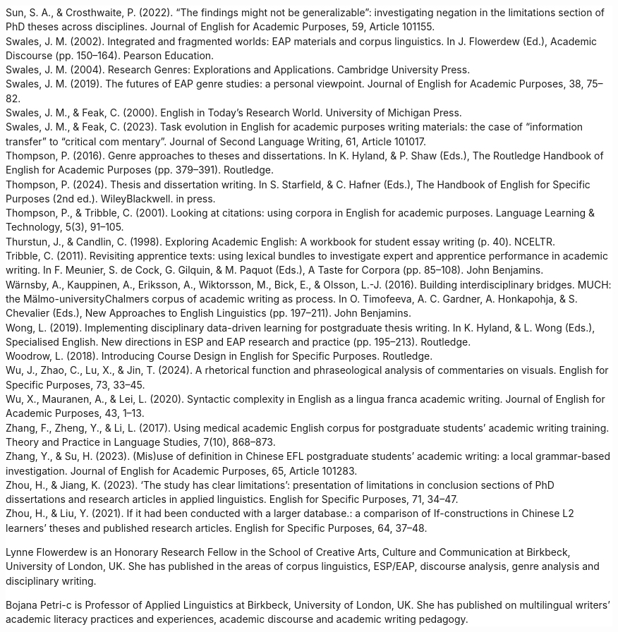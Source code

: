 Sun, S. A., & Crosthwaite, P. (2022). “The findings might not be generalizable”: investigating negation in the limitations section of PhD theses across disciplines. Journal of English for Academic Purposes, 59, Article 101155.   
Swales, J. M. (2002). Integrated and fragmented worlds: EAP materials and corpus linguistics. In J. Flowerdew (Ed.), Academic Discourse (pp. 150–164). Pearson Education.   
Swales, J. M. (2004). Research Genres: Explorations and Applications. Cambridge University Press.   
Swales, J. M. (2019). The futures of EAP genre studies: a personal viewpoint. Journal of English for Academic Purposes, 38, 75–82.   
Swales, J. M., & Feak, C. (2000). English in Today’s Research World. University of Michigan Press.   
Swales, J. M., & Feak, C. (2023). Task evolution in English for academic purposes writing materials: the case of “information transfer” to “critical com mentary”. Journal of Second Language Writing, 61, Article 101017.   
Thompson, P. (2016). Genre approaches to theses and dissertations. In K. Hyland, & P. Shaw (Eds.), The Routledge Handbook of English for Academic Purposes (pp. 379–391). Routledge.   
Thompson, P. (2024). Thesis and dissertation writing. In S. Starfield, & C. Hafner (Eds.), The Handbook of English for Specific Purposes (2nd ed.). WileyBlackwell. in press.   
Thompson, P., & Tribble, C. (2001). Looking at citations: using corpora in English for academic purposes. Language Learning & Technology, 5(3), 91–105.   
Thurstun, J., & Candlin, C. (1998). Exploring Academic English: A workbook for student essay writing (p. 40). NCELTR.   
Tribble, C. (2011). Revisiting apprentice texts: using lexical bundles to investigate expert and apprentice performance in academic writing. In F. Meunier, S. de Cock, G. Gilquin, & M. Paquot (Eds.), A Taste for Corpora (pp. 85–108). John Benjamins.   
Wärnsby, A., Kauppinen, A., Eriksson, A., Wiktorsson, M., Bick, E., & Olsson, L.-J. (2016). Building interdisciplinary bridges. MUCH: the Mälmo-universityChalmers corpus of academic writing as process. In O. Timofeeva, A. C. Gardner, A. Honkapohja, & S. Chevalier (Eds.), New Approaches to English Linguistics (pp. 197–211). John Benjamins.   
Wong, L. (2019). Implementing disciplinary data-driven learning for postgraduate thesis writing. In K. Hyland, & L. Wong (Eds.), Specialised English. New directions in ESP and EAP research and practice (pp. 195–213). Routledge.   
Woodrow, L. (2018). Introducing Course Design in English for Specific Purposes. Routledge.   
Wu, J., Zhao, C., Lu, X., & Jin, T. (2024). A rhetorical function and phraseological analysis of commentaries on visuals. English for Specific Purposes, 73, 33–45.   
Wu, X., Mauranen, A., & Lei, L. (2020). Syntactic complexity in English as a lingua franca academic writing. Journal of English for Academic Purposes, 43, 1–13.   
Zhang, F., Zheng, Y., & Li, L. (2017). Using medical academic English corpus for postgraduate students’ academic writing training. Theory and Practice in Language Studies, 7(10), 868–873.   
Zhang, Y., & Su, H. (2023). (Mis)use of definition in Chinese EFL postgraduate students’ academic writing: a local grammar-based investigation. Journal of English for Academic Purposes, 65, Article 101283.   
Zhou, H., & Jiang, K. (2023). ‘The study has clear limitations’: presentation of limitations in conclusion sections of PhD dissertations and research articles in applied linguistics. English for Specific Purposes, 71, 34–47.   
Zhou, H., & Liu, Y. (2021). If it had been conducted with a larger database.: a comparison of If-constructions in Chinese L2 learners’ theses and published research articles. English for Specific Purposes, 64, 37–48.

Lynne Flowerdew is an Honorary Research Fellow in the School of Creative Arts, Culture and Communication at Birkbeck, University of London, UK. She has published in the areas of corpus linguistics, ESP/EAP, discourse analysis, genre analysis and disciplinary writing.

Bojana Petri-c is Professor of Applied Linguistics at Birkbeck, University of London, UK. She has published on multilingual writers’ academic literacy practices and experiences, academic discourse and academic writing pedagogy.